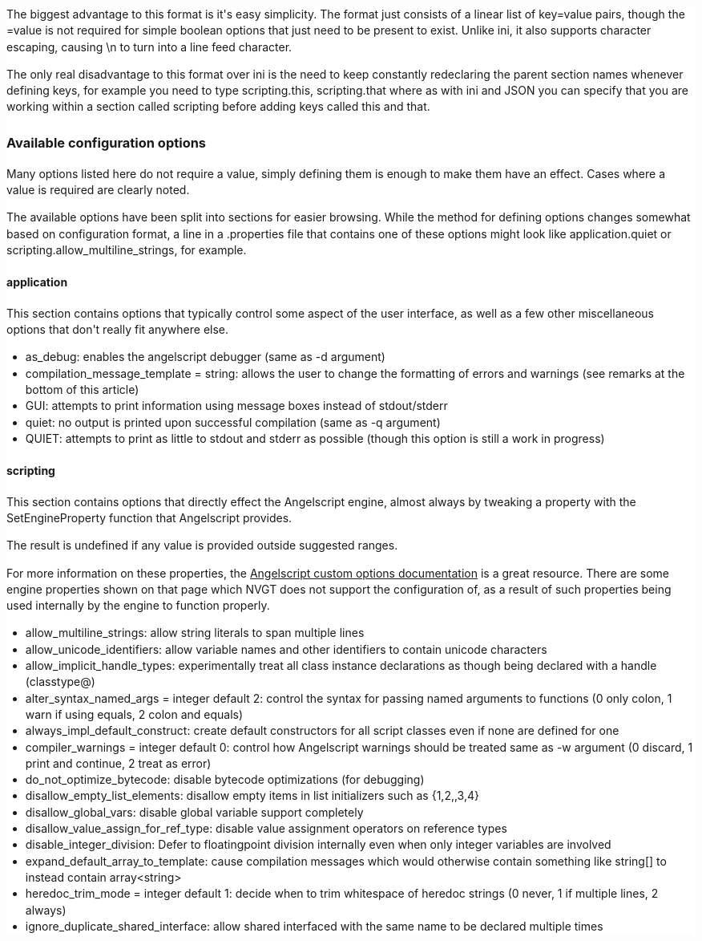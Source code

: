 The biggest advantage to this format is it's easy simplicity. The format just consists of a linear list of key=value pairs, though the =value is not required for simple boolean options that just need to be present to exist. Unlike ini, it also supports character escaping, causing \n to turn into a line feed character.

The only real disadvantage to this format over ini is the need to keep constantly redeclaring the parent section names whenever defining keys, for example you need to type scripting.this, scripting.that where as with ini and JSON you can specify that you are working within a section called scripting before adding keys called this and that.

### Available configuration options
Many options listed here do not require a value, simply defining them is enough to make them have an effect. Cases where a value is required are clearly noted.

The available options have been split into sections for easier browsing. While the method for defining options changes somewhat based on configuration format, a line in a .properties file that contains one of these options might look like application.quiet or scripting.allow_multiline_strings, for example.

#### application
This section contains options that typically control some aspect of the user interface, as well as a few other miscellaneous options that don't really fit anywhere else.

* as_debug: enables the angelscript debugger (same as -d argument)
* compilation_message_template = string: allows the user to change the formatting of errors and warnings (see remarks at the bottom of this article)
* GUI: attempts to print information using message boxes instead of stdout/stderr
* quiet: no output is printed upon successful compilation (same as -q argument)
* QUIET: attempts to print as little to stdout and stderr as possible (though this option is still a work in progress)

#### scripting
This section contains options that directly effect the Angelscript engine, almost always by tweaking a property with the SetEngineProperty function that Angelscript provides.

The result is undefined if any value is provided outside suggested ranges.

For more information on these properties, the [Angelscript custom options documentation](https://www.angelcode.com/angelscript/sdk/docs/manual/doc_adv_custom_options.html) is a great resource. There are some engine properties shown on that page which NVGT does not support the configuration of, as a result of such properties being used internally by the engine to function properly.

* allow_multiline_strings: allow string literals to span multiple lines
* allow_unicode_identifiers: allow variable names and other identifiers to contain unicode characters
* allow_implicit_handle_types: experimentally treat all class instance declarations as though being declared with a handle (classtype@)
* alter_syntax_named_args = integer default 2: control the syntax for passing named arguments to functions (0 only colon, 1 warn if using equals, 2 colon and equals)
* always_impl_default_construct: create default constructors for all script classes even if none are defined for one
* compiler_warnings = integer default 0: control how Angelscript warnings should be treated same as -w argument (0 discard, 1 print and continue, 2 treat as error)
* do_not_optimize_bytecode: disable bytecode optimizations (for debugging)
* disallow_empty_list_elements: disallow empty items in list initializers such as {1,2,,3,4}
* disallow_global_vars: disable global variable support completely
* disallow_value_assign_for_ref_type: disable value assignment operators on reference types
* disable_integer_division: Defer to floatingpoint division internally even when only integer variables are involved
* expand_default_array_to_template: cause compilation messages which would otherwise contain something like string\[\] to instead contain array\<string\>
* heredoc_trim_mode = integer default 1: decide when to trim whitespace of heredoc strings (0 never, 1 if multiple lines, 2 always)
* ignore_duplicate_shared_interface: allow shared interfaced with the same name to be declared multiple times